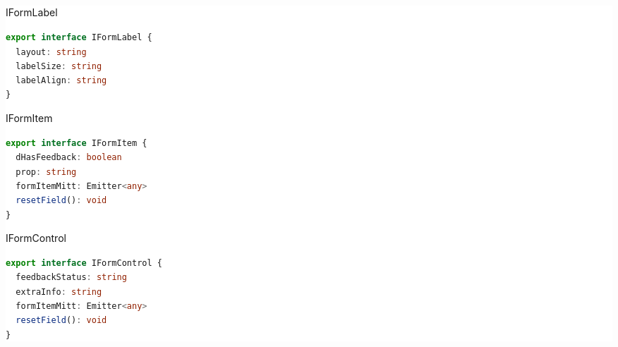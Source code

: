 

IFormLabel

```typescript
export interface IFormLabel {
  layout: string
  labelSize: string
  labelAlign: string
}
```



IFormItem

```typescript
export interface IFormItem {
  dHasFeedback: boolean
  prop: string
  formItemMitt: Emitter<any>
  resetField(): void
}
```



IFormControl

```typescript
export interface IFormControl {
  feedbackStatus: string
  extraInfo: string
  formItemMitt: Emitter<any>
  resetField(): void
}
```

